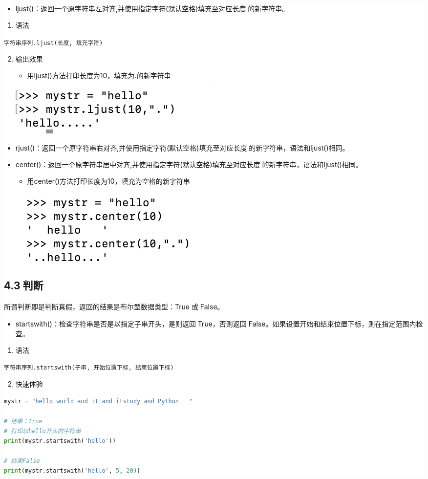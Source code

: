 

- ljust()：返回一个原字符串左对齐,并使用指定字符(默认空格)填充至对应长度 的新字符串。

1. 语法

``` python
字符串序列.ljust(长度, 填充字符)
```

2. 输出效果  

    - 用ljust()方法打印长度为10，填充为.的新字符串

    ![image-9](res/9.png)



- rjust()：返回一个原字符串右对齐,并使用指定字符(默认空格)填充至对应长度 的新字符串，语法和ljust()相同。
- center()：返回一个原字符串居中对齐,并使用指定字符(默认空格)填充至对应长度 的新字符串，语法和ljust()相同。

  - 用center()方法打印长度为10，填充为空格的新字符串

    ![image-10](res/10.png)



## 4.3 判断

所谓判断即是判断真假，返回的结果是布尔型数据类型：True 或 False。

- startswith()：检查字符串是否是以指定子串开头，是则返回 True，否则返回 False。如果设置开始和结束位置下标，则在指定范围内检查。

1. 语法

``` python
字符串序列.startswith(子串, 开始位置下标, 结束位置下标)
```

2. 快速体验

``` python
mystr = "hello world and it and itstudy and Python   "

# 结果：True
# 打印以hello开头的字符串
print(mystr.startswith('hello'))

# 结果False
print(mystr.startswith('hello', 5, 20))
```
